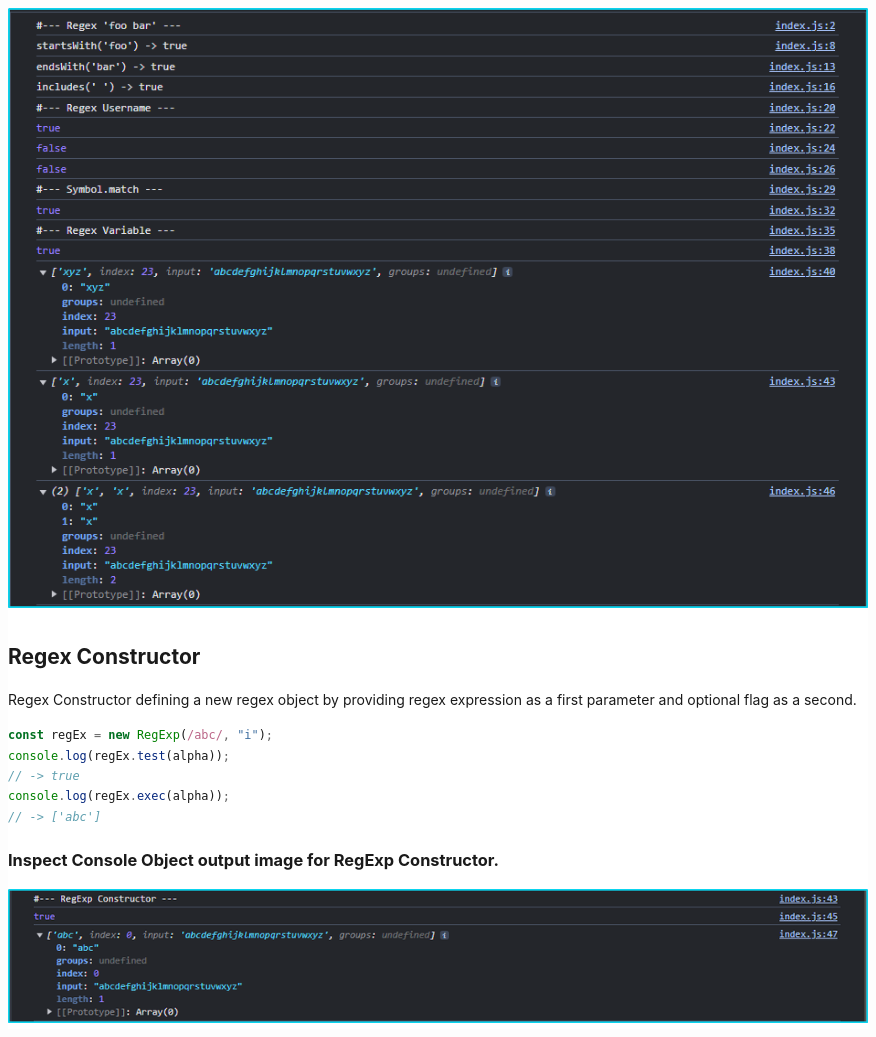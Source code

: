 ![`<img src="./assets/images/screenshots/inspect-regex-intro-bord.png" width="700" alt="Inspect Console Object output." />`](./assets/images/screenshots/inspect-regex-intro-bord.png)

## Regex Constructor

Regex Constructor defining a new regex object by providing regex expression as a first parameter and optional flag as a second.

```js
const regEx = new RegExp(/abc/, "i");
console.log(regEx.test(alpha));
// -> true
console.log(regEx.exec(alpha));
// -> ['abc']
```

### Inspect Console Object output image for RegExp Constructor.

![`<img src="./assets/images/screenshots/inspect-regex-intro-constructor-bord.png" width="700" alt="Inspect Console Object output." />`](./assets/images/screenshots/inspect-regex-intro-constructor-bord.png)


[1]: https://github.com/strahinjapopovic                 "GitHub account"
[2]: https://github.com/strahinjapopovic                 "GitHub gist"